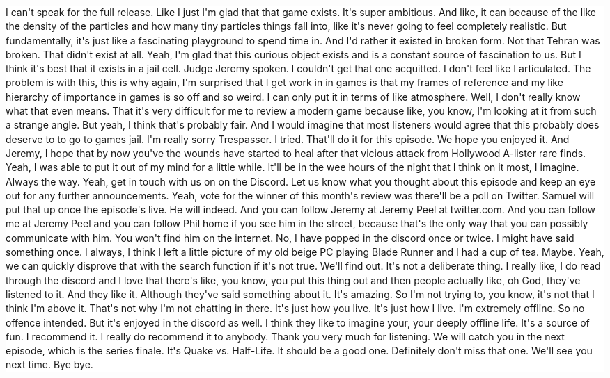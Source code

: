I can't speak for the full release. Like I just I'm glad that that game exists. It's super ambitious.
And like, it can because of the like the density of the particles and how many tiny particles things fall into, like it's never going to feel completely realistic. But fundamentally, it's just like a fascinating playground to spend time in. And I'd rather it existed in broken form.
Not that Tehran was broken. That didn't exist at all.
Yeah, I'm glad that this curious object exists and is a constant source of fascination to us. But I think it's best that it exists in a jail cell.
Judge Jeremy spoken. I couldn't get that one acquitted. I don't feel like I articulated.
The problem is with this, this is why again, I'm surprised that I get work in in games is that my frames of reference and my like hierarchy of importance in games is so off and so weird. I can only put it in terms of like atmosphere. Well, I don't really know what that even means.
That it's very difficult for me to review a modern game because like, you know, I'm looking at it from such a strange angle. But yeah, I think that's probably fair. And I would imagine that most listeners would agree that this probably does deserve to to go to games jail.
I'm really sorry Trespasser. I tried. That'll do it for this episode.
We hope you enjoyed it. And Jeremy, I hope that by now you've the wounds have started to heal after that vicious attack from Hollywood A-lister rare finds.
Yeah, I was able to put it out of my mind for a little while. It'll be in the wee hours of the night that I think on it most, I imagine.
Always the way. Yeah, get in touch with us on on the Discord. Let us know what you thought about this episode and keep an eye out for any further announcements.
Yeah, vote for the winner of this month's review was there'll be a poll on Twitter. Samuel will put that up once the episode's live.
He will indeed. And you can follow Jeremy at Jeremy Peel at twitter.com.
And you can follow me at Jeremy Peel and you can follow Phil home if you see him in the street, because that's the only way that you can possibly communicate with him. You won't find him on the internet.
No, I have popped in the discord once or twice. I might have said something once. I always, I think I left a little picture of my old beige PC playing Blade Runner and I had a cup of tea.
Maybe. Yeah, we can quickly disprove that with the search function if it's not true.
We'll find out. It's not a deliberate thing. I really like, I do read through the discord and I love that there's like, you know, you put this thing out and then people actually like, oh God, they've listened to it.
And they like it. Although they've said something about it. It's amazing.
So I'm not trying to, you know, it's not that I think I'm above it. That's not why I'm not chatting in there.
It's just how you live.
It's just how I live. I'm extremely offline. So no offence intended.
But it's enjoyed in the discord as well. I think they like to imagine your, your deeply offline life. It's a source of fun.
I recommend it. I really do recommend it to anybody. Thank you very much for listening.
We will catch you in the next episode, which is the series finale. It's Quake vs. Half-Life.
It should be a good one. Definitely don't miss that one. We'll see you next time.
Bye bye.